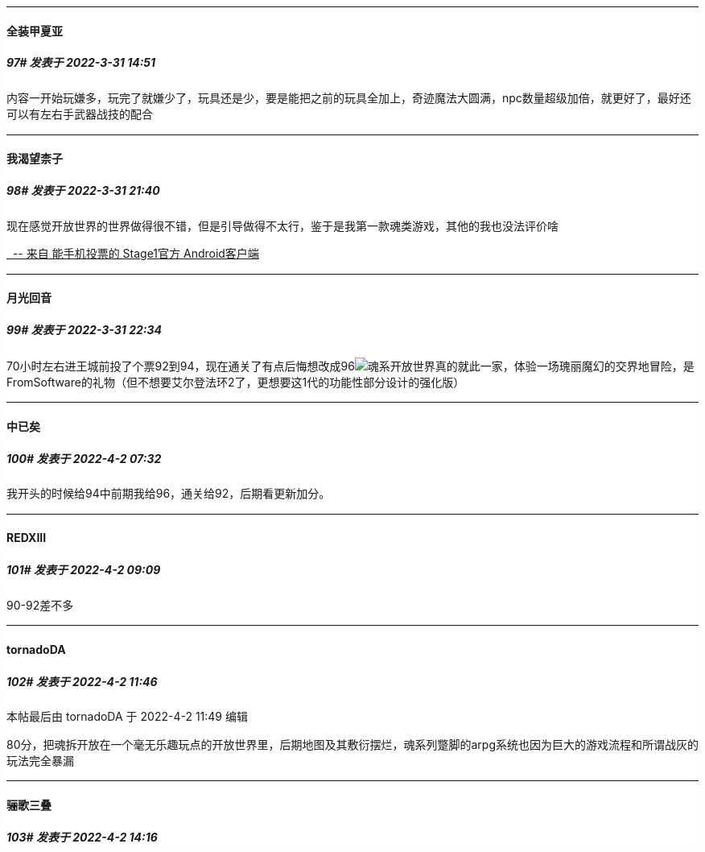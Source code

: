 *****

####  全装甲夏亚  
##### 97#       发表于 2022-3-31 14:51

内容一开始玩嫌多，玩完了就嫌少了，玩具还是少，要是能把之前的玩具全加上，奇迹魔法大圆满，npc数量超级加倍，就更好了，最好还可以有左右手武器战技的配合



*****

####  我渴望柰子  
##### 98#       发表于 2022-3-31 21:40

现在感觉开放世界的世界做得很不错，但是引导做得不太行，鉴于是我第一款魂类游戏，其他的我也没法评价啥

[  -- 来自 能手机投票的 Stage1官方 Android客户端](https://www.coolapk.com/apk/140634)



*****

####  月光回音  
##### 99#       发表于 2022-3-31 22:34

70小时左右进王城前投了个票92到94，现在通关了有点后悔想改成96<img src="https://static.saraba1st.com/image/smiley/face2017/044.png" referrerpolicy="no-referrer">魂系开放世界真的就此一家，体验一场瑰丽魔幻的交界地冒险，是FromSoftware的礼物（但不想要艾尔登法环2了，更想要这1代的功能性部分设计的强化版）



*****

####  中已矣  
##### 100#       发表于 2022-4-2 07:32

我开头的时候给94中前期我给96，通关给92，后期看更新加分。

*****

####  REDXIII  
##### 101#       发表于 2022-4-2 09:09

90-92差不多

*****

####  tornadoDA  
##### 102#       发表于 2022-4-2 11:46

 本帖最后由 tornadoDA 于 2022-4-2 11:49 编辑 

80分，把魂拆开放在一个毫无乐趣玩点的开放世界里，后期地图及其敷衍摆烂，魂系列蹩脚的arpg系统也因为巨大的游戏流程和所谓战灰的玩法完全暴漏



*****

####  骊歌三叠  
##### 103#       发表于 2022-4-2 14:16
